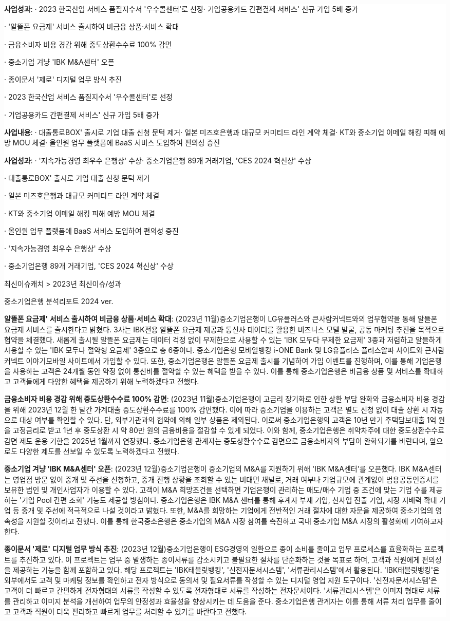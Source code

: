 **사업성과**: · 2023 한국산업 서비스 품질지수서 '우수콜센터'로 선정· 기업공용카드 간편결제 서비스' 신규 가입 5배 증가

· '알뜰폰 요금제' 서비스 출시하여 비금융 상품·서비스 확대

· 금융소비자 비용 경감 위해 중도상환수수료 100% 감면

· 중소기업 겨냥 'IBK M&A센터' 오픈

· 종이문서 '제로' 디지털 업무 방식 추진

· 2023 한국산업 서비스 품질지수서 '우수콜센터'로 선정

· 기업공용카드 간편결제 서비스' 신규 가입 5배 증가

**사업내용**: · 대출통로BOX' 출시로 기업 대출 신청 문턱 제거· 일본 미즈호은행과 대규모 커미티드 라인 계약 체결· KT와 중소기업 이메일 해킹 피해 예방 MOU 체결· 올인원 업무 플랫폼에 BaaS 서비스 도입하여 편의성 증진

**사업성과**: · '지속가능경영 최우수 은행상' 수상· 중소기업은행 89개 거래기업, 'CES 2024 혁신상' 수상

· 대출통로BOX' 출시로 기업 대출 신청 문턱 제거

· 일본 미즈호은행과 대규모 커미티드 라인 계약 체결

· KT와 중소기업 이메일 해킹 피해 예방 MOU 체결

· 올인원 업무 플랫폼에 BaaS 서비스 도입하여 편의성 증진

· '지속가능경영 최우수 은행상' 수상

· 중소기업은행 89개 거래기업, 'CES 2024 혁신상' 수상

최신이슈캐치 > 2023년 최신이슈/성과

중소기업은행 분석리포트 2024 ver.

**알뜰폰 요금제' 서비스 출시하여 비금융 상품·서비스 확대**: (2023년 11월)중소기업은행이 LG유플러스와 큰사람커넥트와의 업무협약을 통해 알뜰폰 요금제 서비스를 출시한다고 밝혔다. 3사는 IBK전용 알뜰폰 요금제 제공과 통신사 데이터를 활용한 비즈니스 모델 발굴, 공동 마케팅 추진을 목적으로 협약을 체결했다. 새롭게 출시될 알뜰폰 요금제는 데이터 걱정 없이 무제한으로 사용할 수 있는 'IBK 모두다 무제한 요금제' 3종과 저렴하고 알뜰하게 사용할 수 있는 'IBK 모두다 절약형 요금제' 3종으로 총 6종이다. 중소기업은행 모바일뱅킹 i-ONE Bank 및 LG유플러스 플러스알파 사이트와 큰사람커넥트 이야기모바일 사이트에서 가입할 수 있다. 또한, 중소기업은행은 알뜰폰 요금제 출시를 기념하여 가입 이벤트를 진행하며, 이를 통해 기업은행을 사용하는 고객은 24개월 동안 약정 없이 통신비를 절약할 수 있는 혜택을 받을 수 있다. 이를 통해 중소기업은행은 비금융 상품 및 서비스를 확대하고 고객들에게 다양한 혜택을 제공하기 위해 노력하겠다고 전했다.

**금융소비자 비용 경감 위해 중도상환수수료 100% 감면**: (2023년 11월)중소기업은행이 고금리 장기화로 인한 상환 부담 완화와 금융소비자 비용 경감을 위해 2023년 12월 한 달간 가계대출 중도상환수수료를 100% 감면했다. 이에 따라 중소기업을 이용하는 고객은 별도 신청 없이 대출 상환 시 자동으로 대상 여부를 확인할 수 있다. 단, 외부기관과의 협약에 의해 일부 상품은 제외된다. 이로써 중소기업은행의 고객은 10년 만기 주택담보대출 1억 원을 고정금리로 받고 1년 후 중도상환 시 약 80만 원의 금융비용을 절감할 수 있게 되었다. 이와 함께, 중소기업은행은 취약차주에 대한 중도상환수수료 감면 제도 운용 기한을 2025년 1월까지 연장했다. 중소기업은행 관계자는 중도상환수수료 감면으로 금융소비자의 부담이 완화되기를 바란다며, 앞으로도 다양한 제도를 선보일 수 있도록 노력하겠다고 전했다.

**중소기업 겨냥 'IBK M&A센터' 오픈**: (2023년 12월)중소기업은행이 중소기업의 M&A를 지원하기 위해 'IBK M&A센터'를 오픈했다. IBK M&A센터는 영업점 방문 없이 중개 및 주선을 신청하고, 중개 진행 상황을 조회할 수 있는 비대면 채널로, 거래 여부나 기업규모에 관계없이 범용공동인증서를 보유한 법인 및 개인사업자가 이용할 수 있다. 고객이 M&A 희망조건을 선택하면 기업은행이 관리하는 매도/매수 기업 중 조건에 맞는 기업 수를 제공하는 '기업 Pool 간편 조회' 기능도 제공할 방침이다. 중소기업은행은 IBK M&A 센터를 통해 후계자 부재 기업, 신사업 진출 기업, 시장 지배력 확대 기업 등 중개 및 주선에 적극적으로 나설 것이라고 밝혔다. 또한, M&A를 희망하는 기업에게 전반적인 거래 절차에 대한 자문을 제공하여 중소기업의 영속성을 지원할 것이라고 전했다. 이를 통해 한국중소은행은 중소기업의 M&A 시장 참여를 촉진하고 국내 중소기업 M&A 시장의 활성화에 기여하고자 한다.

**종이문서 '제로' 디지털 업무 방식 추진**: (2023년 12월)중소기업은행이 ESG경영의 일환으로 종이 소비를 줄이고 업무 프로세스를 효율화하는 프로젝트를 추진하고 있다. 이 프로젝트는 업무 중 발생하는 종이서류를 감소시키고 불필요한 절차를 단순화하는 것을 목표로 하며, 고객과 직원에게 편의성을 제공하는 기능을 함께 포함하고 있다. 해당 프로젝트는 'IBK태블릿뱅킹', '신전자문서시스템', '서류관리시스템'에서 활용된다. 'IBK태블릿뱅킹'은 외부에서도 고객 및 마케팅 정보를 확인하고 전자 방식으로 동의서 및 필요서류를 작성할 수 있는 디지털 영업 지원 도구이다. '신전자문서시스템'은 고객이 더 빠르고 간편하게 전자형태의 서류를 작성할 수 있도록 전자형태로 서류를 작성하는 전자문서이다. '서류관리시스템'은 이미지 형태로 서류를 관리하고 이미지 분석을 개선하여 업무의 안정성과 효율성을 향상시키는 데 도움을 준다. 중소기업은행 관계자는 이를 통해 서류 처리 업무를 줄이고 고객과 직원이 더욱 편리하고 빠르게 업무를 처리할 수 있기를 바란다고 전했다.
